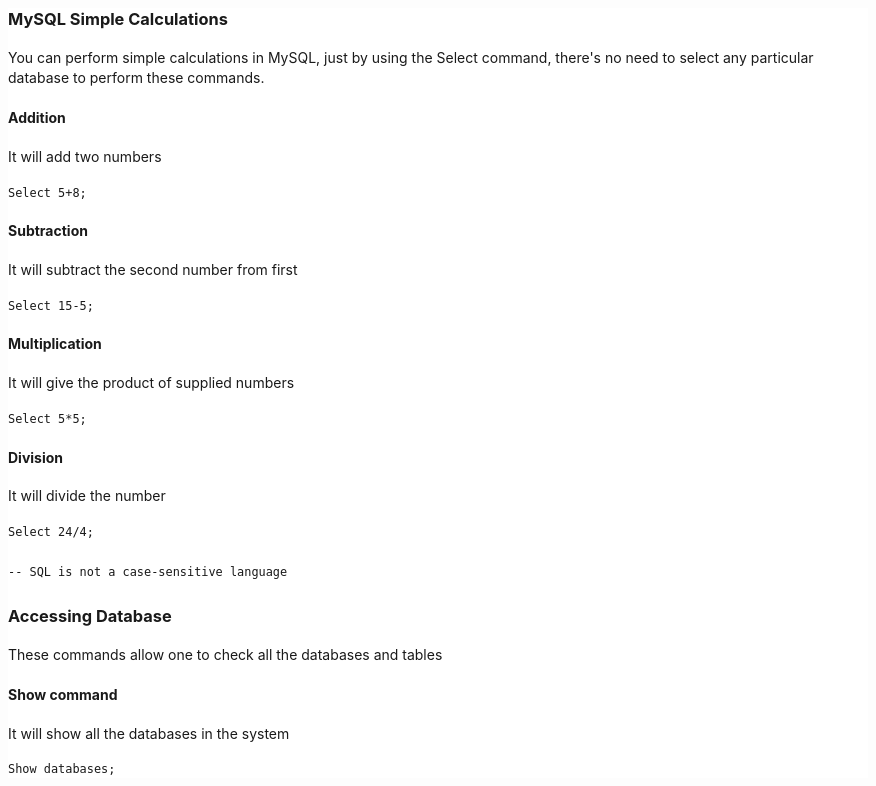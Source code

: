 

### **MySQL Simple Calculations**

You can perform simple calculations in MySQL, just by using the Select command, there's no need to select any particular database to perform these commands.


#### **Addition**

It will add two numbers


```
Select 5+8;
```



#### **Subtraction**

It will subtract the second number from first


```
Select 15-5;
```



#### **Multiplication**

It will give the product of supplied numbers


```
Select 5*5;
```



#### **Division**

It will divide the number


```
Select 24/4;

-- SQL is not a case-sensitive language
```



### **Accessing Database**

These commands allow one to check all the databases and tables


#### **Show command**

It will show all the databases in the system


```
Show databases;
```
